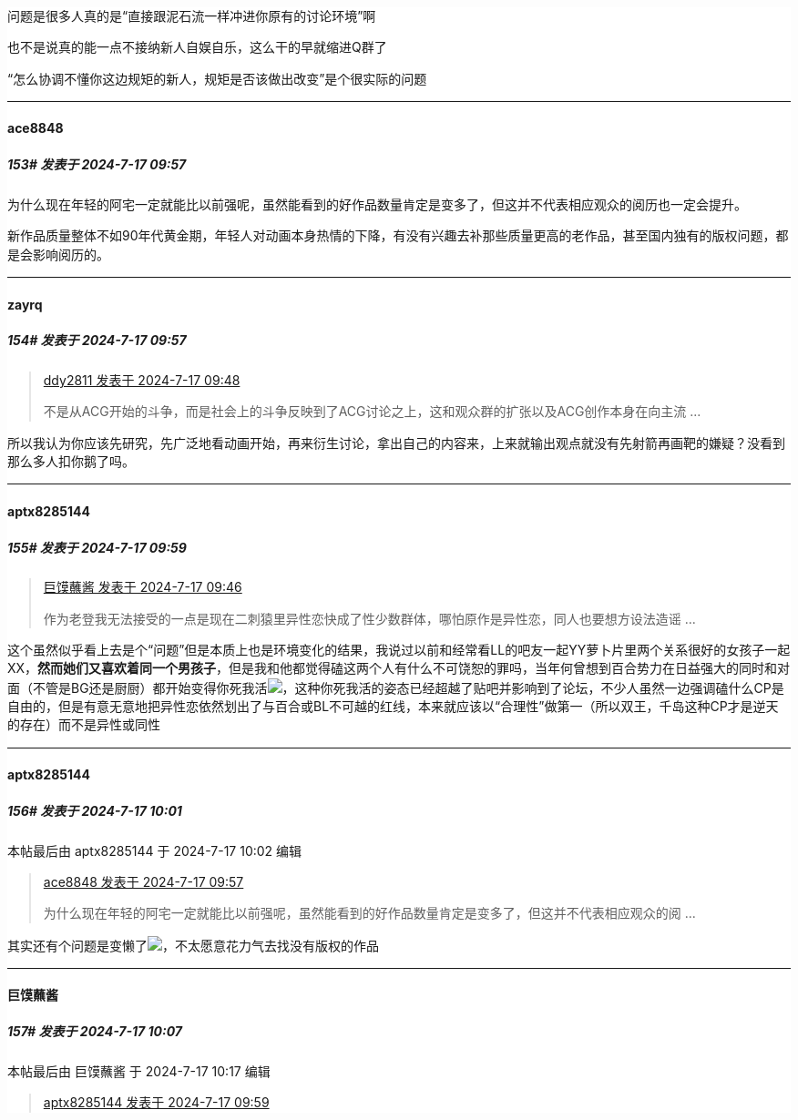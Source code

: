 问题是很多人真的是“直接跟泥石流一样冲进你原有的讨论环境”啊

也不是说真的能一点不接纳新人自娱自乐，这么干的早就缩进Q群了

“怎么协调不懂你这边规矩的新人，规矩是否该做出改变”是个很实际的问题

*****

####  ace8848  
##### 153#       发表于 2024-7-17 09:57

为什么现在年轻的阿宅一定就能比以前强呢，虽然能看到的好作品数量肯定是变多了，但这并不代表相应观众的阅历也一定会提升。

新作品质量整体不如90年代黄金期，年轻人对动画本身热情的下降，有没有兴趣去补那些质量更高的老作品，甚至国内独有的版权问题，都是会影响阅历的。

*****

####  zayrq  
##### 154#       发表于 2024-7-17 09:57

<blockquote><a href="httphttps://bbs.saraba1st.com/2b/forum.php?mod=redirect&amp;goto=findpost&amp;pid=65609493&amp;ptid=2191563" target="_blank">ddy2811 发表于 2024-7-17 09:48</a>

不是从ACG开始的斗争，而是社会上的斗争反映到了ACG讨论之上，这和观众群的扩张以及ACG创作本身在向主流 ...</blockquote>
所以我认为你应该先研究，先广泛地看动画开始，再来衍生讨论，拿出自己的内容来，上来就输出观点就没有先射箭再画靶的嫌疑？没看到那么多人扣你鹅了吗。

*****

####  aptx8285144  
##### 155#       发表于 2024-7-17 09:59

<blockquote><a href="httphttps://bbs.saraba1st.com/2b/forum.php?mod=redirect&amp;goto=findpost&amp;pid=65609466&amp;ptid=2191563" target="_blank">巨馍蘸酱 发表于 2024-7-17 09:46</a>

作为老登我无法接受的一点是现在二刺猿里异性恋快成了性少数群体，哪怕原作是异性恋，同人也要想方设法造谣 ...</blockquote>
这个虽然似乎看上去是个“问题”但是本质上也是环境变化的结果，我说过以前和经常看LL的吧友一起YY萝卜片里两个关系很好的女孩子一起XX，<strong>然而她们又喜欢着同一个男孩子</strong>，但是我和他都觉得磕这两个人有什么不可饶恕的罪吗，当年何曾想到百合势力在日益强大的同时和对面（不管是BG还是厨厨）都开始变得你死我活<img src="https://static.saraba1st.com/image/smiley/face/100.gif" referrerpolicy="no-referrer">，这种你死我活的姿态已经超越了贴吧并影响到了论坛，不少人虽然一边强调磕什么CP是自由的，但是有意无意地把异性恋依然划出了与百合或BL不可越的红线，本来就应该以“合理性”做第一（所以双王，千岛这种CP才是逆天的存在）而不是异性或同性

*****

####  aptx8285144  
##### 156#       发表于 2024-7-17 10:01

 本帖最后由 aptx8285144 于 2024-7-17 10:02 编辑 
<blockquote><a href="httphttps://bbs.saraba1st.com/2b/forum.php?mod=redirect&amp;goto=findpost&amp;pid=65609593&amp;ptid=2191563" target="_blank">ace8848 发表于 2024-7-17 09:57</a>

为什么现在年轻的阿宅一定就能比以前强呢，虽然能看到的好作品数量肯定是变多了，但这并不代表相应观众的阅 ...</blockquote>
其实还有个问题是变懒了<img src="https://static.saraba1st.com/image/smiley/face/16.gif" referrerpolicy="no-referrer">，不太愿意花力气去找没有版权的作品

*****

####  巨馍蘸酱  
##### 157#       发表于 2024-7-17 10:07

 本帖最后由 巨馍蘸酱 于 2024-7-17 10:17 编辑 
<blockquote><a href="httphttps://bbs.saraba1st.com/2b/forum.php?mod=redirect&amp;goto=findpost&amp;pid=65609614&amp;ptid=2191563" target="_blank">aptx8285144 发表于 2024-7-17 09:59</a>
